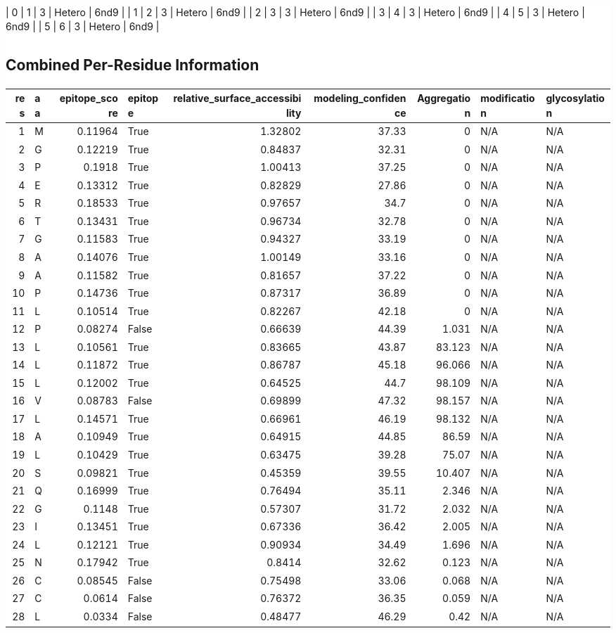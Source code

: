 |            0 |          1 |            3 | Hetero        | 6nd9         |
|            1 |          2 |            3 | Hetero        | 6nd9         |
|            2 |          3 |            3 | Hetero        | 6nd9         |
|            3 |          4 |            3 | Hetero        | 6nd9         |
|            4 |          5 |            3 | Hetero        | 6nd9         |
|            5 |          6 |            3 | Hetero        | 6nd9         |

## Combined Per-Residue Information

|   res | aa   |   epitope_score | epitope   |   relative_surface_accessibility |   modeling_confidence |   Aggregation | modification   | glycosylation                   |
|------:|:-----|----------------:|:----------|---------------------------------:|----------------------:|--------------:|:---------------|:--------------------------------|
|     1 | M    |         0.11964 | True      |                          1.32802 |                 37.33 |         0     | N/A            | N/A                             |
|     2 | G    |         0.12219 | True      |                          0.84837 |                 32.31 |         0     | N/A            | N/A                             |
|     3 | P    |         0.1918  | True      |                          1.00413 |                 37.25 |         0     | N/A            | N/A                             |
|     4 | E    |         0.13312 | True      |                          0.82829 |                 27.86 |         0     | N/A            | N/A                             |
|     5 | R    |         0.18533 | True      |                          0.97657 |                 34.7  |         0     | N/A            | N/A                             |
|     6 | T    |         0.13431 | True      |                          0.96734 |                 32.78 |         0     | N/A            | N/A                             |
|     7 | G    |         0.11583 | True      |                          0.94327 |                 33.19 |         0     | N/A            | N/A                             |
|     8 | A    |         0.14076 | True      |                          1.00149 |                 33.16 |         0     | N/A            | N/A                             |
|     9 | A    |         0.11582 | True      |                          0.81657 |                 37.22 |         0     | N/A            | N/A                             |
|    10 | P    |         0.14736 | True      |                          0.87317 |                 36.89 |         0     | N/A            | N/A                             |
|    11 | L    |         0.10514 | True      |                          0.82267 |                 42.18 |         0     | N/A            | N/A                             |
|    12 | P    |         0.08274 | False     |                          0.66639 |                 44.39 |         1.031 | N/A            | N/A                             |
|    13 | L    |         0.10561 | True      |                          0.83665 |                 43.87 |        83.123 | N/A            | N/A                             |
|    14 | L    |         0.11872 | True      |                          0.86787 |                 45.18 |        96.066 | N/A            | N/A                             |
|    15 | L    |         0.12002 | True      |                          0.64525 |                 44.7  |        98.109 | N/A            | N/A                             |
|    16 | V    |         0.08783 | False     |                          0.69899 |                 47.32 |        98.157 | N/A            | N/A                             |
|    17 | L    |         0.14571 | True      |                          0.66961 |                 46.19 |        98.132 | N/A            | N/A                             |
|    18 | A    |         0.10949 | True      |                          0.64915 |                 44.85 |        86.59  | N/A            | N/A                             |
|    19 | L    |         0.10429 | True      |                          0.63475 |                 39.28 |        75.07  | N/A            | N/A                             |
|    20 | S    |         0.09821 | True      |                          0.45359 |                 39.55 |        10.407 | N/A            | N/A                             |
|    21 | Q    |         0.16999 | True      |                          0.76494 |                 35.11 |         2.346 | N/A            | N/A                             |
|    22 | G    |         0.1148  | True      |                          0.57307 |                 31.72 |         2.032 | N/A            | N/A                             |
|    23 | I    |         0.13451 | True      |                          0.67336 |                 36.42 |         2.005 | N/A            | N/A                             |
|    24 | L    |         0.12121 | True      |                          0.90934 |                 34.49 |         1.696 | N/A            | N/A                             |
|    25 | N    |         0.17942 | True      |                          0.8414  |                 32.62 |         0.123 | N/A            | N/A                             |
|    26 | C    |         0.08545 | False     |                          0.75498 |                 33.06 |         0.068 | N/A            | N/A                             |
|    27 | C    |         0.0614  | False     |                          0.76372 |                 36.35 |         0.059 | N/A            | N/A                             |
|    28 | L    |         0.0334  | False     |                          0.48477 |                 46.29 |         0.42  | N/A            | N/A                             |